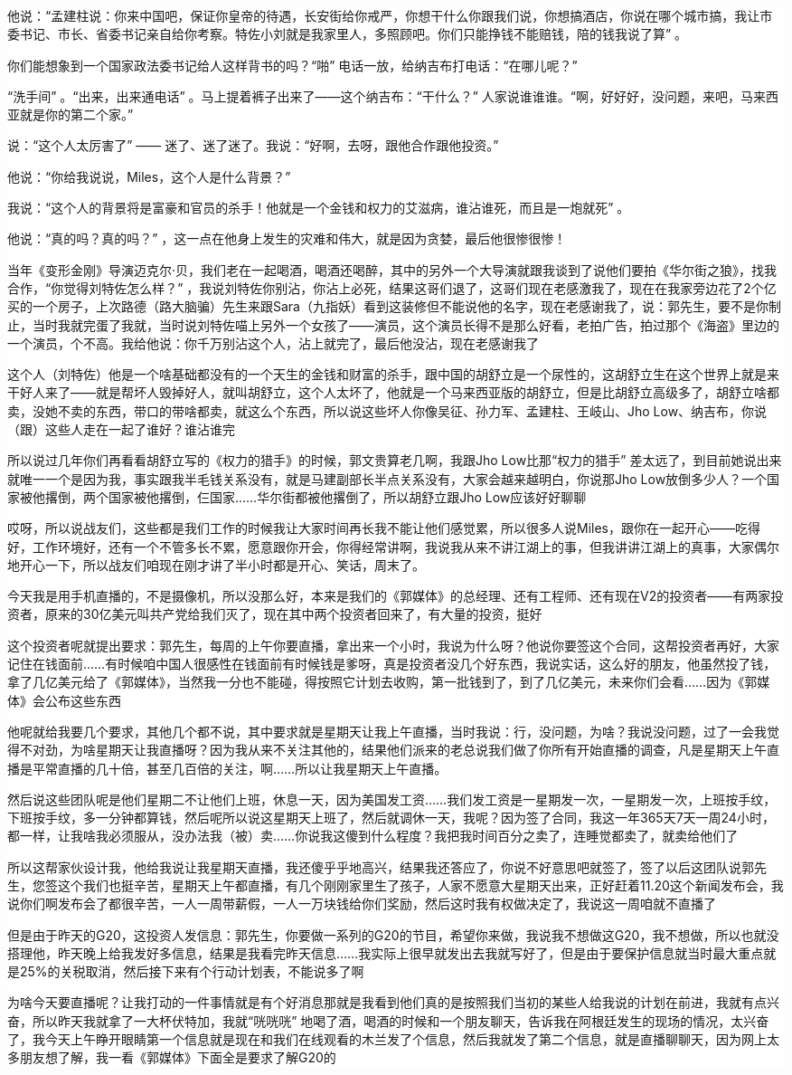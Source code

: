 
他说：“孟建柱说：你来中国吧，保证你皇帝的待遇，长安街给你戒严，你想干什么你跟我们说，你想搞酒店，你说在哪个城市搞，我让市委书记、市长、省委书记亲自给你考察。特佐小刘就是我家里人，多照顾吧。你们只能挣钱不能赔钱，陪的钱我说了算” 。


你们能想象到一个国家政法委书记给人这样背书的吗？“啪” 电话一放，给纳吉布打电话：“在哪儿呢？” 


“洗手间” 。“出来，出来通电话” 。马上提着裤子出来了——这个纳吉布：“干什么？” 人家说谁谁谁。“啊，好好好，没问题，来吧，马来西亚就是你的第二个家。” 


说：“这个人太厉害了” —— 迷了、迷了迷了。我说：“好啊，去呀，跟他合作跟他投资。” 


他说：“你给我说说，Miles，这个人是什么背景？” 


我说：“这个人的背景将是富豪和官员的杀手！他就是一个金钱和权力的艾滋病，谁沾谁死，而且是一炮就死” 。


他说：“真的吗？真的吗？” ，这一点在他身上发生的灾难和伟大，就是因为贪婪，最后他很惨很惨！


当年《变形金刚》导演迈克尔·贝，我们老在一起喝酒，喝酒还喝醉，其中的另外一个大导演就跟我谈到了说他们要拍《华尔街之狼》，找我合作，“你觉得刘特佐怎么样？” ，我说刘特佐你别沾，你沾上必死，结果这哥们退了，这哥们现在老感激我了，现在在我家旁边花了2个亿买的一个房子，上次路德（路大脑骗）先生来跟Sara（九指妖）看到这装修但不能说他的名字，现在老感谢我了，说：郭先生，要不是你制止，当时我就完蛋了我就，当时说刘特佐喵上另外一个女孩了——演员，这个演员长得不是那么好看，老拍广告，拍过那个《海盗》里边的一个演员，个不高。我给他说：你千万别沾这个人，沾上就完了，最后他没沾，现在老感谢我了


这个人（刘特佐）他是一个啥基础都没有的一个天生的金钱和财富的杀手，跟中国的胡舒立是一个尿性的，这胡舒立生在这个世界上就是来干好人来了——就是帮坏人毁掉好人，就叫胡舒立，这个人太坏了，他就是一个马来西亚版的胡舒立，但是比胡舒立高级多了，胡舒立啥都卖，没她不卖的东西，带口的带啥都卖，就这么个东西，所以说这些坏人你像吴征、孙力军、孟建柱、王岐山、Jho Low、纳吉布，你说（跟）这些人走在一起了谁好？谁沾谁完


所以说过几年你们再看看胡舒立写的《权力的猎手》的时候，郭文贵算老几啊，我跟Jho Low比那“权力的猎手” 差太远了，到目前她说出来就唯一一个是因为我，事实跟我半毛钱关系没有，就是马建副部长半点关系没有，大家会越来越明白，你说那Jho Low放倒多少人？一个国家被他撂倒，两个国家被他撂倒，仨国家……华尔街都被他撂倒了，所以胡舒立跟Jho Low应该好好聊聊


哎呀，所以说战友们，这些都是我们工作的时候我让大家时间再长我不能让他们感觉累，所以很多人说Miles，跟你在一起开心——吃得好，工作环境好，还有一个不管多长不累，愿意跟你开会，你得经常讲啊，我说我从来不讲江湖上的事，但我讲讲江湖上的真事，大家偶尔地开心一下，所以战友们咱现在刚才讲了半小时都是开心、笑话，周末了。


今天我是用手机直播的，不是摄像机，所以没那么好，本来是我们的《郭媒体》的总经理、还有工程师、还有现在V2的投资者——有两家投资者，原来的30亿美元叫共产党给我们灭了，现在其中两个投资者回来了，有大量的投资，挺好


这个投资者呢就提出要求：郭先生，每周的上午你要直播，拿出来一个小时，我说为什么呀？他说你要签这个合同，这帮投资者再好，大家记住在钱面前……有时候咱中国人很感性在钱面前有时候钱是爹呀，真是投资者没几个好东西，我说实话，这么好的朋友，他虽然投了钱，拿了几亿美元给了《郭媒体》，当然我一分也不能碰，得按照它计划去收购，第一批钱到了，到了几亿美元，未来你们会看……因为《郭媒体》会公布这些东西


他呢就给我要几个要求，其他几个都不说，其中要求就是星期天让我上午直播，当时我说：行，没问题，为啥？我说没问题，过了一会我觉得不对劲，为啥星期天让我直播呀？因为我从来不关注其他的，结果他们派来的老总说我们做了你所有开始直播的调查，凡是星期天上午直播是平常直播的几十倍，甚至几百倍的关注，啊……所以让我星期天上午直播。


然后说这些团队呢是他们星期二不让他们上班，休息一天，因为美国发工资……我们发工资是一星期发一次，一星期发一次，上班按手纹，下班按手纹，多一分钟都算钱，然后呢所以说这星期天上班了，然后就调休一天，我呢？因为签了合同，我这一年365天7天一周24小时，都一样，让我啥我必须服从，没办法我（被）卖……你说我这傻到什么程度？我把我时间百分之卖了，连睡觉都卖了，就卖给他们了


所以这帮家伙设计我，他给我说让我星期天直播，我还傻乎乎地高兴，结果我还答应了，你说不好意思吧就签了，签了以后这团队说郭先生，您签这个我们也挺辛苦，星期天上午都直播，有几个刚刚家里生了孩子，人家不愿意大星期天出来，正好赶着11.20这个新闻发布会，我说你们啊发布会了都很辛苦，一人一周带薪假，一人一万块钱给你们奖励，然后这时我有权做决定了，我说这一周咱就不直播了


但是由于昨天的G20，这投资人发信息：郭先生，你要做一系列的G20的节目，希望你来做，我说我不想做这G20，我不想做，所以也就没搭理他，昨天晚上给我发好多信息，结果是我看完昨天信息……我实际上很早就发出去我就写好了，但是由于要保护信息就当时最大重点就是25%的关税取消，然后接下来有个行动计划表，不能说多了啊


为啥今天要直播呢？让我打动的一件事情就是有个好消息那就是我看到他们真的是按照我们当初的某些人给我说的计划在前进，我就有点兴奋，所以昨天我就拿了一大杯伏特加，我就“咣咣咣” 地喝了酒，喝酒的时候和一个朋友聊天，告诉我在阿根廷发生的现场的情况，太兴奋了，我今天上午睁开眼睛第一个信息就是现在和我们在线观看的木兰发了个信息，然后我就发了第二个信息，就是直播聊聊天，因为网上太多朋友想了解，我一看《郭媒体》下面全是要求了解G20的
